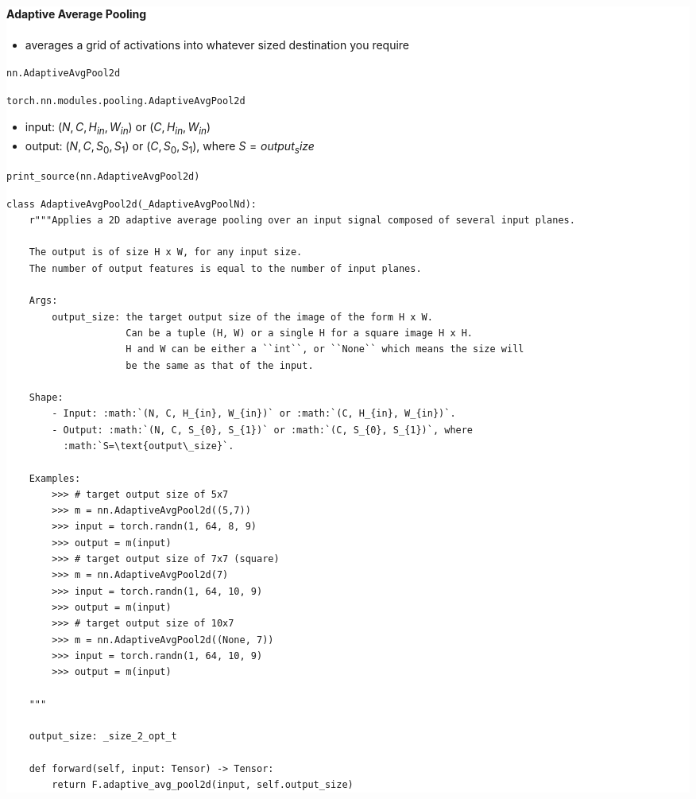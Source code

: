 

#### Adaptive Average Pooling
* averages a grid of activations into whatever sized destination you require


```python
nn.AdaptiveAvgPool2d
```
```text
torch.nn.modules.pooling.AdaptiveAvgPool2d
```



* input: $(N, C, H_{in}, W_{in})$ or $(C, H_{in}, W_{in})$
* output: $(N, C, S_{0}, S_{1})$ or $(C, S_{0}, S_{1})$, where $S=output_size$


```python
print_source(nn.AdaptiveAvgPool2d)
```
```text
class AdaptiveAvgPool2d(_AdaptiveAvgPoolNd):
    r"""Applies a 2D adaptive average pooling over an input signal composed of several input planes.

    The output is of size H x W, for any input size.
    The number of output features is equal to the number of input planes.

    Args:
        output_size: the target output size of the image of the form H x W.
                     Can be a tuple (H, W) or a single H for a square image H x H.
                     H and W can be either a ``int``, or ``None`` which means the size will
                     be the same as that of the input.

    Shape:
        - Input: :math:`(N, C, H_{in}, W_{in})` or :math:`(C, H_{in}, W_{in})`.
        - Output: :math:`(N, C, S_{0}, S_{1})` or :math:`(C, S_{0}, S_{1})`, where
          :math:`S=\text{output\_size}`.

    Examples:
        >>> # target output size of 5x7
        >>> m = nn.AdaptiveAvgPool2d((5,7))
        >>> input = torch.randn(1, 64, 8, 9)
        >>> output = m(input)
        >>> # target output size of 7x7 (square)
        >>> m = nn.AdaptiveAvgPool2d(7)
        >>> input = torch.randn(1, 64, 10, 9)
        >>> output = m(input)
        >>> # target output size of 10x7
        >>> m = nn.AdaptiveAvgPool2d((None, 7))
        >>> input = torch.randn(1, 64, 10, 9)
        >>> output = m(input)

    """

    output_size: _size_2_opt_t

    def forward(self, input: Tensor) -> Tensor:
        return F.adaptive_avg_pool2d(input, self.output_size)
```
